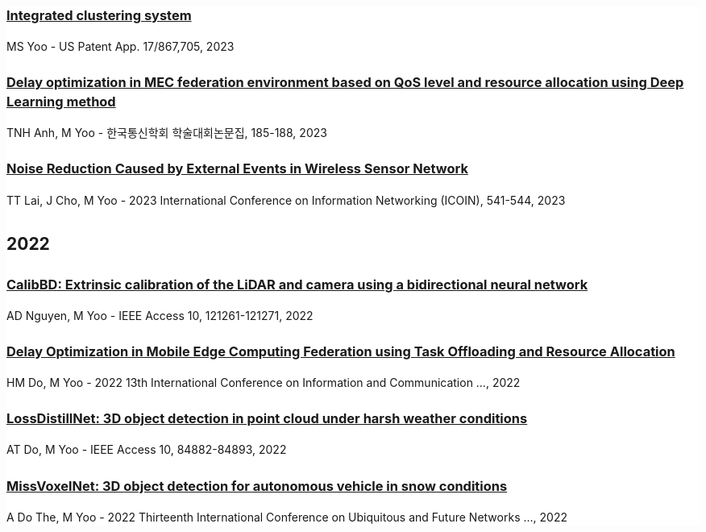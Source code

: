 ### [Integrated clustering system](https://scholar.google.com/citations?view_op=view_citation&hl=en&user=TARMZOsAAAAJ&cstart=20&pagesize=80&sortby=pubdate&citation_for_view=TARMZOsAAAAJ:g3aElNc5_aQC)
MS Yoo - US Patent App. 17/867,705, 2023

### [Delay optimization in MEC federation environment based on QoS level and resource allocation using Deep Learning method](https://scholar.google.com/citations?view_op=view_citation&hl=en&user=TARMZOsAAAAJ&cstart=20&pagesize=80&sortby=pubdate&citation_for_view=TARMZOsAAAAJ:ILKRHgRFtOwC)
TNH Anh, M Yoo - 한국통신학회 학술대회논문집, 185-188, 2023

### [Noise Reduction Caused by External Events in Wireless Sensor Network](https://scholar.google.com/citations?view_op=view_citation&hl=en&user=TARMZOsAAAAJ&cstart=20&pagesize=80&sortby=pubdate&citation_for_view=TARMZOsAAAAJ:hMsQuOkrut0C)
TT Lai, J Cho, M Yoo - 2023 International Conference on Information Networking (ICOIN), 541-544, 2023

## 2022
### [CalibBD: Extrinsic calibration of the LiDAR and camera using a bidirectional neural network](https://scholar.google.com/citations?view_op=view_citation&hl=en&user=TARMZOsAAAAJ&cstart=20&pagesize=80&sortby=pubdate&citation_for_view=TARMZOsAAAAJ:EYYDruWGBe4C)
AD Nguyen, M Yoo - IEEE Access 10, 121261-121271, 2022

### [Delay Optimization in Mobile Edge Computing Federation using Task Offloading and Resource Allocation](https://scholar.google.com/citations?view_op=view_citation&hl=en&user=TARMZOsAAAAJ&cstart=20&pagesize=80&sortby=pubdate&citation_for_view=TARMZOsAAAAJ:vbGhcppDl1QC)
HM Do, M Yoo - 2022 13th International Conference on Information and Communication …, 2022

### [LossDistillNet: 3D object detection in point cloud under harsh weather conditions](https://scholar.google.com/citations?view_op=view_citation&hl=en&user=TARMZOsAAAAJ&cstart=20&pagesize=80&sortby=pubdate&citation_for_view=TARMZOsAAAAJ:p__nRnzSRKYC)
AT Do, M Yoo - IEEE Access 10, 84882-84893, 2022

### [MissVoxelNet: 3D object detection for autonomous vehicle in snow conditions](https://scholar.google.com/citations?view_op=view_citation&hl=en&user=TARMZOsAAAAJ&cstart=20&pagesize=80&sortby=pubdate&citation_for_view=TARMZOsAAAAJ:BwyfMAYsbu0C)
A Do The, M Yoo - 2022 Thirteenth International Conference on Ubiquitous and Future Networks …, 2022
